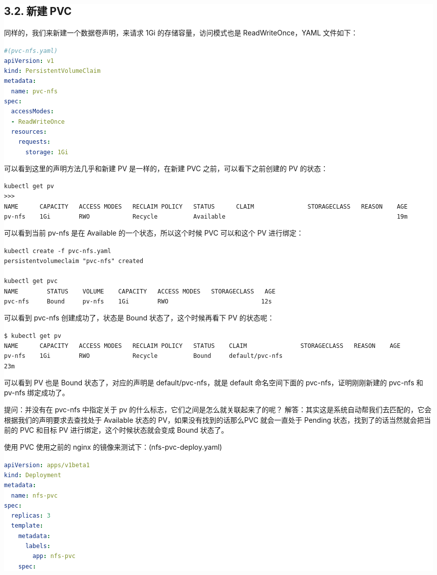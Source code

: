 ## 3.2. 新建 PVC
同样的，我们来新建一个数据卷声明，来请求 1Gi 的存储容量，访问模式也是 ReadWriteOnce，YAML 文件如下：
```yml
#(pvc-nfs.yaml)
apiVersion: v1
kind: PersistentVolumeClaim
metadata:
  name: pvc-nfs
spec:
  accessModes:
  - ReadWriteOnce
  resources:
    requests:
      storage: 1Gi
```
可以看到这里的声明方法几乎和新建 PV 是一样的，在新建 PVC 之前，可以看下之前创建的 PV 的状态：

```shell
kubectl get pv
>>>
NAME      CAPACITY   ACCESS MODES   RECLAIM POLICY   STATUS      CLAIM               STORAGECLASS   REASON    AGE
pv-nfs    1Gi        RWO            Recycle          Available                                                19m
```

可以看到当前 pv-nfs 是在 Available 的一个状态，所以这个时候 PVC 可以和这个 PV 进行绑定：

```shell
kubectl create -f pvc-nfs.yaml
persistentvolumeclaim "pvc-nfs" created

kubectl get pvc
NAME        STATUS    VOLUME    CAPACITY   ACCESS MODES   STORAGECLASS   AGE
pvc-nfs     Bound     pv-nfs    1Gi        RWO                          12s
```

可以看到 pvc-nfs 创建成功了，状态是 Bound 状态了，这个时候再看下 PV 的状态呢：

```shell
$ kubectl get pv
NAME      CAPACITY   ACCESS MODES   RECLAIM POLICY   STATUS    CLAIM               STORAGECLASS   REASON    AGE
pv-nfs    1Gi        RWO            Recycle          Bound     default/pvc-nfs                                                                                       23m
```
可以看到 PV 也是 Bound 状态了，对应的声明是 default/pvc-nfs，就是 default 命名空间下面的 pvc-nfs，证明刚刚新建的 pvc-nfs 和 pv-nfs 绑定成功了。

提问：并没有在 pvc-nfs 中指定关于 pv 的什么标志，它们之间是怎么就关联起来了的呢？
解答：其实这是系统自动帮我们去匹配的，它会根据我们的声明要求去查找处于 Available 状态的 PV，如果没有找到的话那么PVC 就会一直处于 Pending 状态，找到了的话当然就会把当前的 PVC 和目标 PV 进行绑定，这个时候状态就会变成 Bound 状态了。

使用 PVC
使用之前的 nginx 的镜像来测试下：(nfs-pvc-deploy.yaml)
```yml
apiVersion: apps/v1beta1
kind: Deployment
metadata:
  name: nfs-pvc
spec:
  replicas: 3
  template:
    metadata:
      labels:
        app: nfs-pvc
    spec:
```